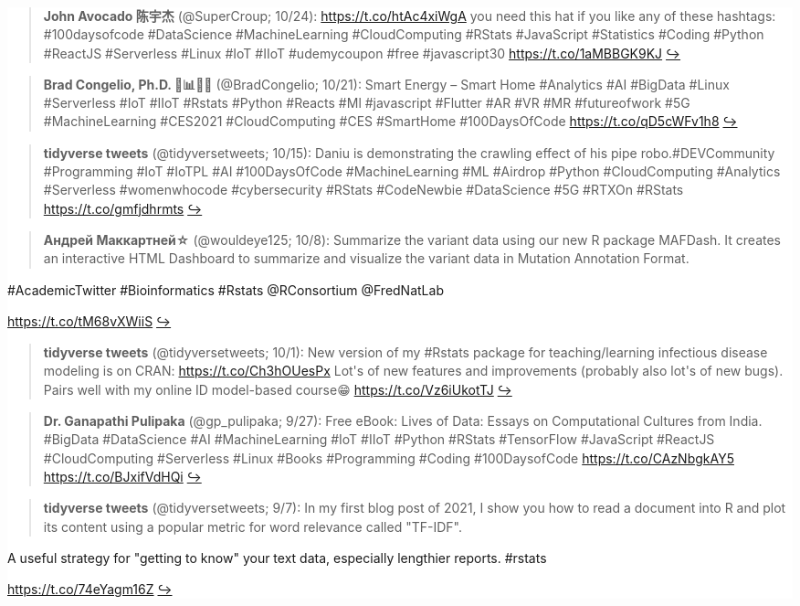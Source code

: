 > **John Avocado 陈宇杰** (@SuperCroup; 10/24): https://t.co/htAc4xiWgA you need this hat if you like any of these hashtags: #100daysofcode #DataScience #MachineLearning #CloudComputing #RStats #JavaScript #Statistics #Coding #Python #ReactJS #Serverless #Linux #IoT #IIoT #udemycoupon #free #javascript30 https://t.co/1aMBBGK9KJ  [&#8618;](https://twitter.com/dataandme/status/1358974376436195328)




> **Brad Congelio, Ph.D. 🏈📊🧑‍💻** (@BradCongelio; 10/21): Smart Energy – Smart Home 
#Analytics #AI #BigData #Linux #Serverless #IoT #IIoT #Rstats #Python #Reacts #Ml #javascript #Flutter #AR #VR #MR #futureofwork #5G #MachineLearning #CES2021 #CloudComputing #CES #SmartHome #100DaysOfCode https://t.co/qD5cWFv1h8  [&#8618;](https://twitter.com/dataandme/status/1359003672668209153)




> **tidyverse tweets** (@tidyversetweets; 10/15): Daniu is demonstrating the crawling effect of his pipe robo.#DEVCommunity #Programming #IoT #IoTPL #AI
#100DaysOfCode #MachineLearning #ML #Airdrop #Python 
#CloudComputing #Analytics #Serverless #womenwhocode 
#cybersecurity #RStats #CodeNewbie #DataScience #5G #RTXOn #RStats https://t.co/gmfjdhrmts  [&#8618;](https://twitter.com/dataandme/status/1358943703801286656)




> **Андрей Маккартней☆** (@wouldeye125; 10/8): Summarize the variant data using our new R package MAFDash. It creates an interactive HTML Dashboard to summarize and visualize the variant data in Mutation Annotation Format.
>
#AcademicTwitter #Bioinformatics #Rstats @RConsortium @FredNatLab 
 
https://t.co/tM68vXWiiS  [&#8618;](https://twitter.com/dataandme/status/1358947708233539584)




> **tidyverse tweets** (@tidyversetweets; 10/1): New version of my #Rstats package for teaching/learning infectious disease modeling is on CRAN: https://t.co/Ch3hOUesPx
Lot's of new features and improvements (probably also lot's of new bugs).
Pairs well with my online ID model-based course😁
https://t.co/Vz6iUkotTJ  [&#8618;](https://twitter.com/dataandme/status/1358937481610223616)




> **Dr. Ganapathi Pulipaka** (@gp_pulipaka; 9/27): Free eBook: Lives of Data: Essays on Computational Cultures from India. #BigData #DataScience #AI #MachineLearning #IoT #IIoT #Python #RStats #TensorFlow #JavaScript #ReactJS #CloudComputing #Serverless #Linux #Books #Programming #Coding #100DaysofCode 
https://t.co/CAzNbgkAY5 https://t.co/BJxifVdHQi  [&#8618;](https://twitter.com/dataandme/status/1359005919066136577)




> **tidyverse tweets** (@tidyversetweets; 9/7): In my first blog post of 2021, I show you how to read a document into R and plot its content using a popular metric for word relevance called "TF-IDF". 
>
A useful strategy for "getting to know" your text data, especially lengthier reports. #rstats
>
https://t.co/74eYagm16Z  [&#8618;](https://twitter.com/dataandme/status/1358973479832420352)
